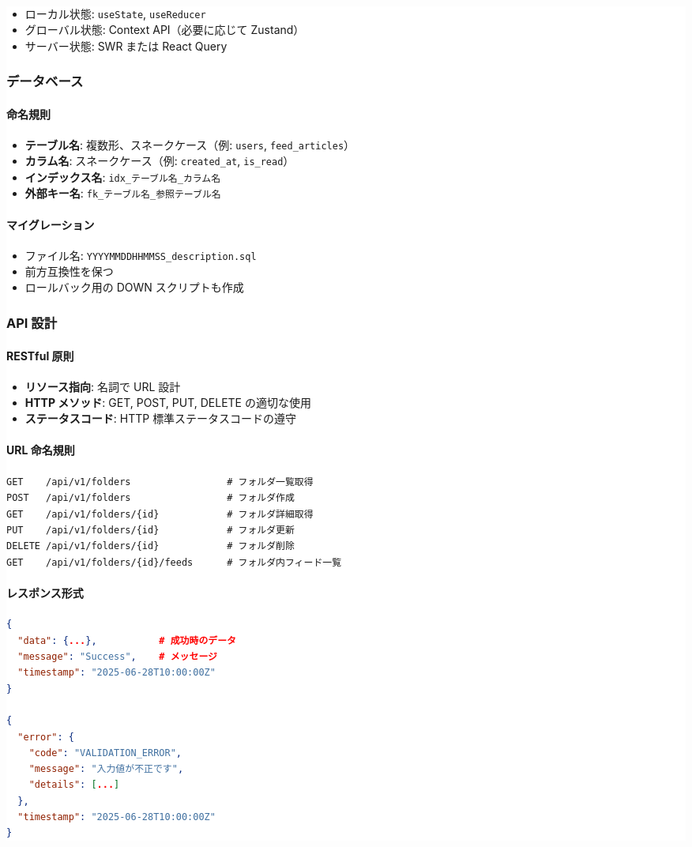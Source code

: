 - ローカル状態: `useState`, `useReducer`
- グローバル状態: Context API（必要に応じて Zustand）
- サーバー状態: SWR または React Query

### データベース

#### 命名規則

- **テーブル名**: 複数形、スネークケース（例: `users`, `feed_articles`）
- **カラム名**: スネークケース（例: `created_at`, `is_read`）
- **インデックス名**: `idx_テーブル名_カラム名`
- **外部キー名**: `fk_テーブル名_参照テーブル名`

#### マイグレーション

- ファイル名: `YYYYMMDDHHMMSS_description.sql`
- 前方互換性を保つ
- ロールバック用の DOWN スクリプトも作成

### API 設計

#### RESTful 原則

- **リソース指向**: 名詞で URL 設計
- **HTTP メソッド**: GET, POST, PUT, DELETE の適切な使用
- **ステータスコード**: HTTP 標準ステータスコードの遵守

#### URL 命名規則

```
GET    /api/v1/folders                 # フォルダ一覧取得
POST   /api/v1/folders                 # フォルダ作成
GET    /api/v1/folders/{id}            # フォルダ詳細取得
PUT    /api/v1/folders/{id}            # フォルダ更新
DELETE /api/v1/folders/{id}            # フォルダ削除
GET    /api/v1/folders/{id}/feeds      # フォルダ内フィード一覧
```

#### レスポンス形式

```json
{
  "data": {...},           # 成功時のデータ
  "message": "Success",    # メッセージ
  "timestamp": "2025-06-28T10:00:00Z"
}

{
  "error": {
    "code": "VALIDATION_ERROR",
    "message": "入力値が不正です",
    "details": [...]
  },
  "timestamp": "2025-06-28T10:00:00Z"
}
```
